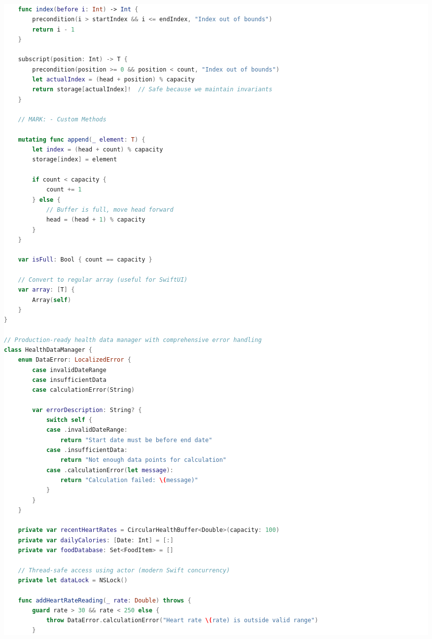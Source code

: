 ```swift
    func index(before i: Int) -> Int {
        precondition(i > startIndex && i <= endIndex, "Index out of bounds")
        return i - 1
    }
    
    subscript(position: Int) -> T {
        precondition(position >= 0 && position < count, "Index out of bounds")
        let actualIndex = (head + position) % capacity
        return storage[actualIndex]!  // Safe because we maintain invariants
    }
    
    // MARK: - Custom Methods
    
    mutating func append(_ element: T) {
        let index = (head + count) % capacity
        storage[index] = element
        
        if count < capacity {
            count += 1
        } else {
            // Buffer is full, move head forward
            head = (head + 1) % capacity
        }
    }
    
    var isFull: Bool { count == capacity }
    
    // Convert to regular array (useful for SwiftUI)
    var array: [T] {
        Array(self)
    }
}

// Production-ready health data manager with comprehensive error handling
class HealthDataManager {
    enum DataError: LocalizedError {
        case invalidDateRange
        case insufficientData
        case calculationError(String)
        
        var errorDescription: String? {
            switch self {
            case .invalidDateRange:
                return "Start date must be before end date"
            case .insufficientData:
                return "Not enough data points for calculation"
            case .calculationError(let message):
                return "Calculation failed: \(message)"
            }
        }
    }
    
    private var recentHeartRates = CircularHealthBuffer<Double>(capacity: 100)
    private var dailyCalories: [Date: Int] = [:]
    private var foodDatabase: Set<FoodItem> = []
    
    // Thread-safe access using actor (modern Swift concurrency)
    private let dataLock = NSLock()
    
    func addHeartRateReading(_ rate: Double) throws {
        guard rate > 30 && rate < 250 else {
            throw DataError.calculationError("Heart rate \(rate) is outside valid range")
        }
```